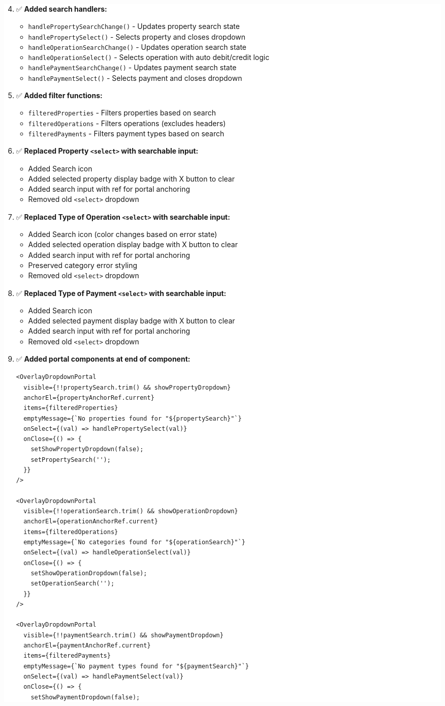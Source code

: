 4. ✅ **Added search handlers:**
   - `handlePropertySearchChange()` - Updates property search state
   - `handlePropertySelect()` - Selects property and closes dropdown
   - `handleOperationSearchChange()` - Updates operation search state
   - `handleOperationSelect()` - Selects operation with auto debit/credit logic
   - `handlePaymentSearchChange()` - Updates payment search state
   - `handlePaymentSelect()` - Selects payment and closes dropdown

5. ✅ **Added filter functions:**
   - `filteredProperties` - Filters properties based on search
   - `filteredOperations` - Filters operations (excludes headers)
   - `filteredPayments` - Filters payment types based on search

6. ✅ **Replaced Property `<select>` with searchable input:**
   - Added Search icon
   - Added selected property display badge with X button to clear
   - Added search input with ref for portal anchoring
   - Removed old `<select>` dropdown

7. ✅ **Replaced Type of Operation `<select>` with searchable input:**
   - Added Search icon (color changes based on error state)
   - Added selected operation display badge with X button to clear
   - Added search input with ref for portal anchoring
   - Preserved category error styling
   - Removed old `<select>` dropdown

8. ✅ **Replaced Type of Payment `<select>` with searchable input:**
   - Added Search icon
   - Added selected payment display badge with X button to clear
   - Added search input with ref for portal anchoring
   - Removed old `<select>` dropdown

9. ✅ **Added portal components at end of component:**
   ```tsx
   <OverlayDropdownPortal
     visible={!!propertySearch.trim() && showPropertyDropdown}
     anchorEl={propertyAnchorRef.current}
     items={filteredProperties}
     emptyMessage={`No properties found for "${propertySearch}"`}
     onSelect={(val) => handlePropertySelect(val)}
     onClose={() => {
       setShowPropertyDropdown(false);
       setPropertySearch('');
     }}
   />
   
   <OverlayDropdownPortal
     visible={!!operationSearch.trim() && showOperationDropdown}
     anchorEl={operationAnchorRef.current}
     items={filteredOperations}
     emptyMessage={`No categories found for "${operationSearch}"`}
     onSelect={(val) => handleOperationSelect(val)}
     onClose={() => {
       setShowOperationDropdown(false);
       setOperationSearch('');
     }}
   />
   
   <OverlayDropdownPortal
     visible={!!paymentSearch.trim() && showPaymentDropdown}
     anchorEl={paymentAnchorRef.current}
     items={filteredPayments}
     emptyMessage={`No payment types found for "${paymentSearch}"`}
     onSelect={(val) => handlePaymentSelect(val)}
     onClose={() => {
       setShowPaymentDropdown(false);
   ```